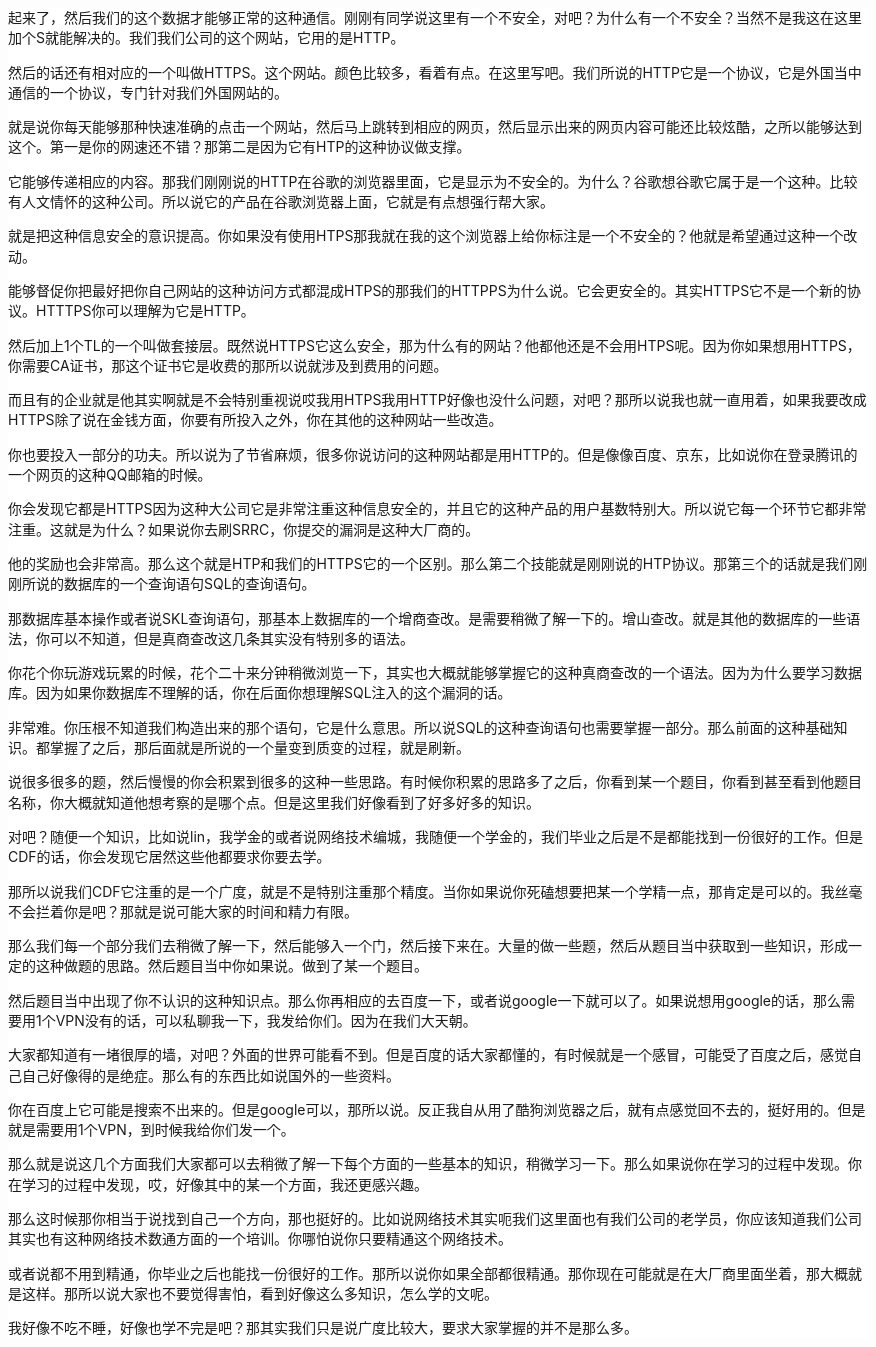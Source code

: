 起来了，然后我们的这个数据才能够正常的这种通信。刚刚有同学说这里有一个不安全，对吧？为什么有一个不安全？当然不是我这在这里加个S就能解决的。我们我们公司的这个网站，它用的是HTTP。

然后的话还有相对应的一个叫做HTTPS。这个网站。颜色比较多，看着有点。在这里写吧。我们所说的HTTP它是一个协议，它是外国当中通信的一个协议，专门针对我们外国网站的。

就是说你每天能够那种快速准确的点击一个网站，然后马上跳转到相应的网页，然后显示出来的网页内容可能还比较炫酷，之所以能够达到这个。第一是你的网速还不错？那第二是因为它有HTP的这种协议做支撑。

它能够传递相应的内容。那我们刚刚说的HTTP在谷歌的浏览器里面，它是显示为不安全的。为什么？谷歌想谷歌它属于是一个这种。比较有人文情怀的这种公司。所以说它的产品在谷歌浏览器上面，它就是有点想强行帮大家。

就是把这种信息安全的意识提高。你如果没有使用HTPS那我就在我的这个浏览器上给你标注是一个不安全的？他就是希望通过这种一个改动。

能够督促你把最好把你自己网站的这种访问方式都混成HTPS的那我们的HTTPPS为什么说。它会更安全的。其实HTTPS它不是一个新的协议。HTTTPS你可以理解为它是HTTP。

然后加上1个TL的一个叫做套接层。既然说HTTPS它这么安全，那为什么有的网站？他都他还是不会用HTPS呢。因为你如果想用HTTPS，你需要CA证书，那这个证书它是收费的那所以说就涉及到费用的问题。

而且有的企业就是他其实啊就是不会特别重视说哎我用HTPS我用HTTP好像也没什么问题，对吧？那所以说我也就一直用着，如果我要改成HTTPS除了说在金钱方面，你要有所投入之外，你在其他的这种网站一些改造。

你也要投入一部分的功夫。所以说为了节省麻烦，很多你说访问的这种网站都是用HTTP的。但是像像百度、京东，比如说你在登录腾讯的一个网页的这种QQ邮箱的时候。

你会发现它都是HTTPS因为这种大公司它是非常注重这种信息安全的，并且它的这种产品的用户基数特别大。所以说它每一个环节它都非常注重。这就是为什么？如果说你去刷SRRC，你提交的漏洞是这种大厂商的。

他的奖励也会非常高。那么这个就是HTP和我们的HTTPS它的一个区别。那么第二个技能就是刚刚说的HTP协议。那第三个的话就是我们刚刚所说的数据库的一个查询语句SQL的查询语句。

那数据库基本操作或者说SKL查询语句，那基本上数据库的一个增商查改。是需要稍微了解一下的。增山查改。就是其他的数据库的一些语法，你可以不知道，但是真商查改这几条其实没有特别多的语法。

你花个你玩游戏玩累的时候，花个二十来分钟稍微浏览一下，其实也大概就能够掌握它的这种真商查改的一个语法。因为为什么要学习数据库。因为如果你数据库不理解的话，你在后面你想理解SQL注入的这个漏洞的话。

非常难。你压根不知道我们构造出来的那个语句，它是什么意思。所以说SQL的这种查询语句也需要掌握一部分。那么前面的这种基础知识。都掌握了之后，那后面就是所说的一个量变到质变的过程，就是刷新。

说很多很多的题，然后慢慢的你会积累到很多的这种一些思路。有时候你积累的思路多了之后，你看到某一个题目，你看到甚至看到他题目名称，你大概就知道他想考察的是哪个点。但是这里我们好像看到了好多好多的知识。

对吧？随便一个知识，比如说lin，我学金的或者说网络技术编城，我随便一个学金的，我们毕业之后是不是都能找到一份很好的工作。但是CDF的话，你会发现它居然这些他都要求你要去学。

那所以说我们CDF它注重的是一个广度，就是不是特别注重那个精度。当你如果说你死磕想要把某一个学精一点，那肯定是可以的。我丝毫不会拦着你是吧？那就是说可能大家的时间和精力有限。

那么我们每一个部分我们去稍微了解一下，然后能够入一个门，然后接下来在。大量的做一些题，然后从题目当中获取到一些知识，形成一定的这种做题的思路。然后题目当中你如果说。做到了某一个题目。

然后题目当中出现了你不认识的这种知识点。那么你再相应的去百度一下，或者说google一下就可以了。如果说想用google的话，那么需要用1个VPN没有的话，可以私聊我一下，我发给你们。因为在我们大天朝。

大家都知道有一堵很厚的墙，对吧？外面的世界可能看不到。但是百度的话大家都懂的，有时候就是一个感冒，可能受了百度之后，感觉自己自己好像得的是绝症。那么有的东西比如说国外的一些资料。

你在百度上它可能是搜索不出来的。但是google可以，那所以说。反正我自从用了酷狗浏览器之后，就有点感觉回不去的，挺好用的。但是就是需要用1个VPN，到时候我给你们发一个。

那么就是说这几个方面我们大家都可以去稍微了解一下每个方面的一些基本的知识，稍微学习一下。那么如果说你在学习的过程中发现。你在学习的过程中发现，哎，好像其中的某一个方面，我还更感兴趣。

那么这时候那你相当于说找到自己一个方向，那也挺好的。比如说网络技术其实呃我们这里面也有我们公司的老学员，你应该知道我们公司其实也有这种网络技术数通方面的一个培训。你哪怕说你只要精通这个网络技术。

或者说都不用到精通，你毕业之后也能找一份很好的工作。那所以说你如果全部都很精通。那你现在可能就是在大厂商里面坐着，那大概就是这样。那所以说大家也不要觉得害怕，看到好像这么多知识，怎么学的文呢。

我好像不吃不睡，好像也学不完是吧？那其实我们只是说广度比较大，要求大家掌握的并不是那么多。
